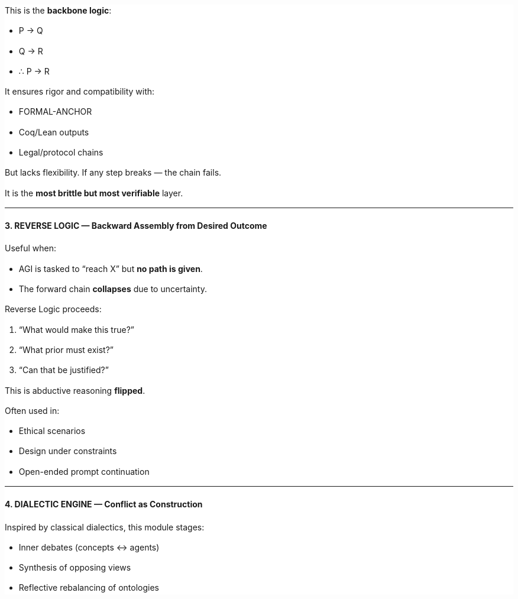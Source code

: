 This is the **backbone logic**:

- P → Q
    
- Q → R
    
- ∴ P → R
    

It ensures rigor and compatibility with:

- FORMAL-ANCHOR
    
- Coq/Lean outputs
    
- Legal/protocol chains
    

But lacks flexibility. If any step breaks — the chain fails.

It is the **most brittle but most verifiable** layer.

---

#### **3. REVERSE LOGIC — Backward Assembly from Desired Outcome**

Useful when:

- AGI is tasked to “reach X” but **no path is given**.
    
- The forward chain **collapses** due to uncertainty.
    

Reverse Logic proceeds:

1. “What would make this true?”
    
2. “What prior must exist?”
    
3. “Can that be justified?”
    

This is abductive reasoning **flipped**.

Often used in:

- Ethical scenarios
    
- Design under constraints
    
- Open-ended prompt continuation
    

---

#### **4. DIALECTIC ENGINE — Conflict as Construction**

Inspired by classical dialectics, this module stages:

- Inner debates (concepts ↔ agents)
    
- Synthesis of opposing views
    
- Reflective rebalancing of ontologies
    